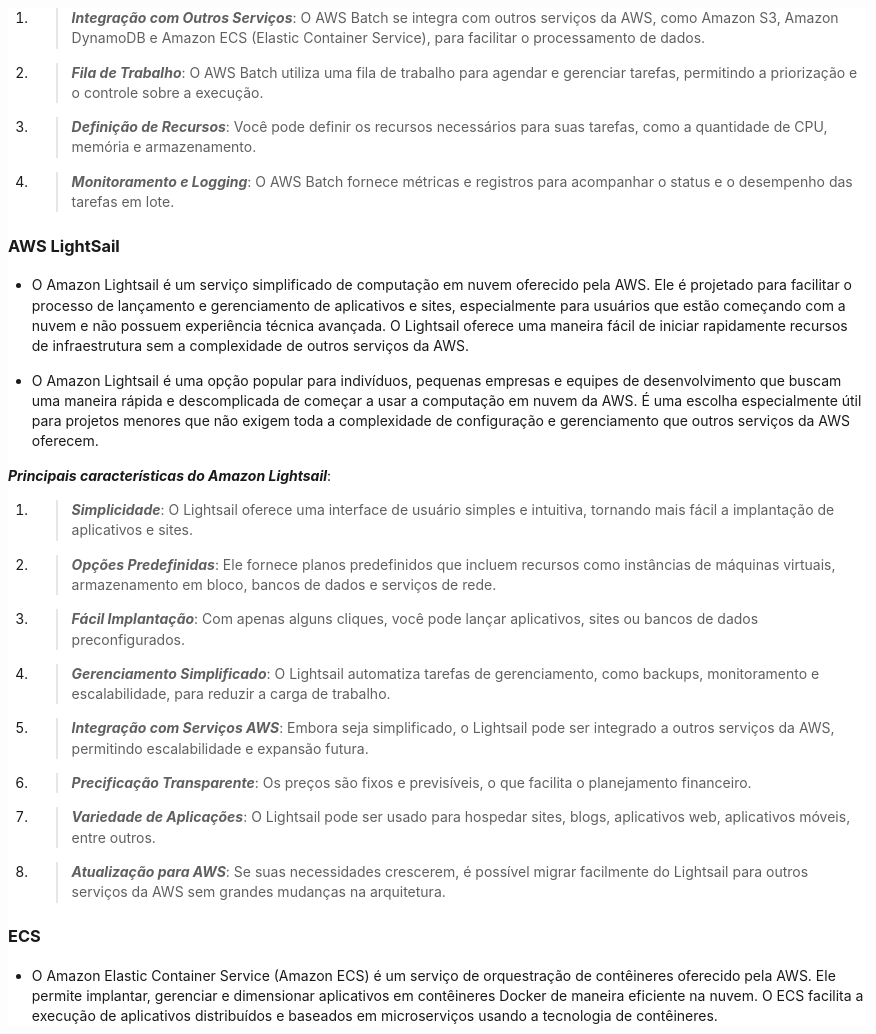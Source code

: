 1. >***Integração com Outros Serviços***: O AWS Batch se integra com outros serviços da AWS, como Amazon S3, Amazon DynamoDB e Amazon ECS (Elastic Container Service), para facilitar o processamento de dados.

1. >***Fila de Trabalho***: O AWS Batch utiliza uma fila de trabalho para agendar e gerenciar tarefas, permitindo a priorização e o controle sobre a execução.

1. >***Definição de Recursos***: Você pode definir os recursos necessários para suas tarefas, como a quantidade de CPU, memória e armazenamento.

1. >***Monitoramento e Logging***: O AWS Batch fornece métricas e registros para acompanhar o status e o desempenho das tarefas em lote.


### AWS LightSail

- O Amazon Lightsail é um serviço simplificado de computação em nuvem oferecido pela AWS. Ele é projetado para facilitar o processo de lançamento e gerenciamento de aplicativos e sites, especialmente para usuários que estão começando com a nuvem e não possuem experiência técnica avançada. O Lightsail oferece uma maneira fácil de iniciar rapidamente recursos de infraestrutura sem a complexidade de outros serviços da AWS.


- O Amazon Lightsail é uma opção popular para indivíduos, pequenas empresas e equipes de desenvolvimento que buscam uma maneira rápida e descomplicada de começar a usar a computação em nuvem da AWS. É uma escolha especialmente útil para projetos menores que não exigem toda a complexidade de configuração e gerenciamento que outros serviços da AWS oferecem.


***Principais características do Amazon Lightsail***:

1. >***Simplicidade***: O Lightsail oferece uma interface de usuário simples e intuitiva, tornando mais fácil a implantação de aplicativos e sites.

1. >***Opções Predefinidas***: Ele fornece planos predefinidos que incluem recursos como instâncias de máquinas virtuais, armazenamento em bloco, bancos de dados e serviços de rede.

1. >***Fácil Implantação***: Com apenas alguns cliques, você pode lançar aplicativos, sites ou bancos de dados preconfigurados.

1. >***Gerenciamento Simplificado***: O Lightsail automatiza tarefas de gerenciamento, como backups, monitoramento e escalabilidade, para reduzir a carga de trabalho.

1. >***Integração com Serviços AWS***: Embora seja simplificado, o Lightsail pode ser integrado a outros serviços da AWS, permitindo escalabilidade e expansão futura.

1. >***Precificação Transparente***: Os preços são fixos e previsíveis, o que facilita o planejamento financeiro.

1. >***Variedade de Aplicações***: O Lightsail pode ser usado para hospedar sites, blogs, aplicativos web, aplicativos móveis, entre outros.

1. >***Atualização para AWS***: Se suas necessidades crescerem, é possível migrar facilmente do Lightsail para outros serviços da AWS sem grandes mudanças na arquitetura.


### ECS 

- O Amazon Elastic Container Service (Amazon ECS) é um serviço de orquestração de contêineres oferecido pela AWS. Ele permite implantar, gerenciar e dimensionar aplicativos em contêineres Docker de maneira eficiente na nuvem. O ECS facilita a execução de aplicativos distribuídos e baseados em microserviços usando a tecnologia de contêineres.
